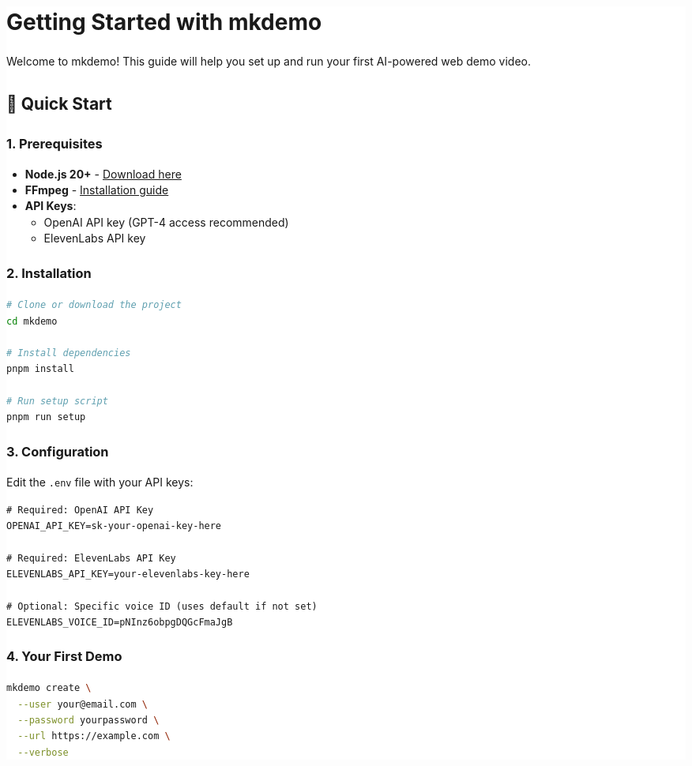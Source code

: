 # Getting Started with mkdemo

Welcome to mkdemo! This guide will help you set up and run your first AI-powered web demo video.

## 🚀 Quick Start

### 1. Prerequisites

- **Node.js 20+** - [Download here](https://nodejs.org/)
- **FFmpeg** - [Installation guide](https://ffmpeg.org/download.html)
- **API Keys**:
  - OpenAI API key (GPT-4 access recommended)
  - ElevenLabs API key

### 2. Installation

```bash
# Clone or download the project
cd mkdemo

# Install dependencies
pnpm install

# Run setup script
pnpm run setup
```

### 3. Configuration

Edit the `.env` file with your API keys:

```env
# Required: OpenAI API Key
OPENAI_API_KEY=sk-your-openai-key-here

# Required: ElevenLabs API Key  
ELEVENLABS_API_KEY=your-elevenlabs-key-here

# Optional: Specific voice ID (uses default if not set)
ELEVENLABS_VOICE_ID=pNInz6obpgDQGcFmaJgB
```

### 4. Your First Demo

```bash
mkdemo create \
  --user your@email.com \
  --password yourpassword \
  --url https://example.com \
  --verbose
```
